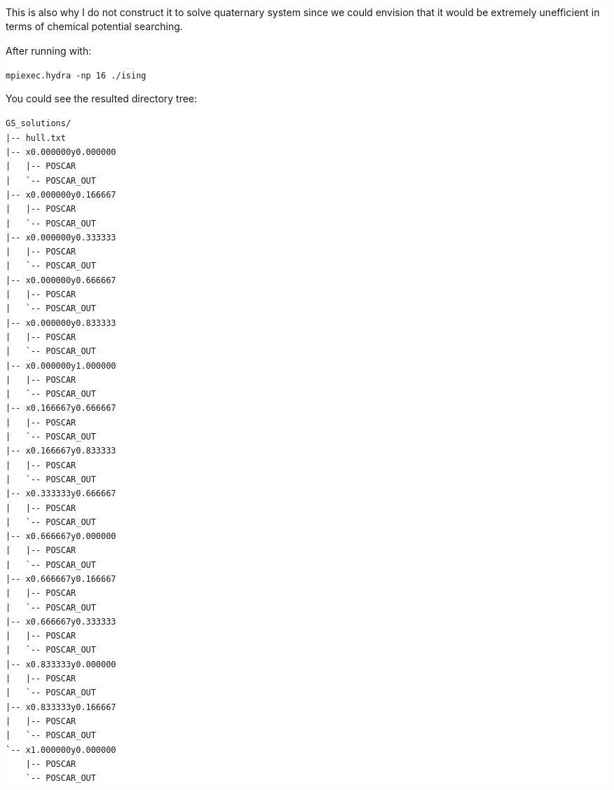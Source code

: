 This is also why I do not construct it to solve quaternary system since we could envision that it would be extremely unefficient in terms of chemical potential searching. 

After running with:

	mpiexec.hydra -np 16 ./ising

You could see the resulted directory tree:
	
	GS_solutions/
	|-- hull.txt
	|-- x0.000000y0.000000
	|   |-- POSCAR
	|   `-- POSCAR_OUT
	|-- x0.000000y0.166667
	|   |-- POSCAR
	|   `-- POSCAR_OUT
	|-- x0.000000y0.333333
	|   |-- POSCAR
	|   `-- POSCAR_OUT
	|-- x0.000000y0.666667
	|   |-- POSCAR
	|   `-- POSCAR_OUT
	|-- x0.000000y0.833333
	|   |-- POSCAR
	|   `-- POSCAR_OUT
	|-- x0.000000y1.000000
	|   |-- POSCAR
	|   `-- POSCAR_OUT
	|-- x0.166667y0.666667
	|   |-- POSCAR
	|   `-- POSCAR_OUT
	|-- x0.166667y0.833333
	|   |-- POSCAR
	|   `-- POSCAR_OUT
	|-- x0.333333y0.666667
	|   |-- POSCAR
	|   `-- POSCAR_OUT
	|-- x0.666667y0.000000
	|   |-- POSCAR
	|   `-- POSCAR_OUT
	|-- x0.666667y0.166667
	|   |-- POSCAR
	|   `-- POSCAR_OUT
	|-- x0.666667y0.333333
	|   |-- POSCAR
	|   `-- POSCAR_OUT
	|-- x0.833333y0.000000
	|   |-- POSCAR
	|   `-- POSCAR_OUT
	|-- x0.833333y0.166667
	|   |-- POSCAR
	|   `-- POSCAR_OUT
	`-- x1.000000y0.000000
	    |-- POSCAR
	    `-- POSCAR_OUT
